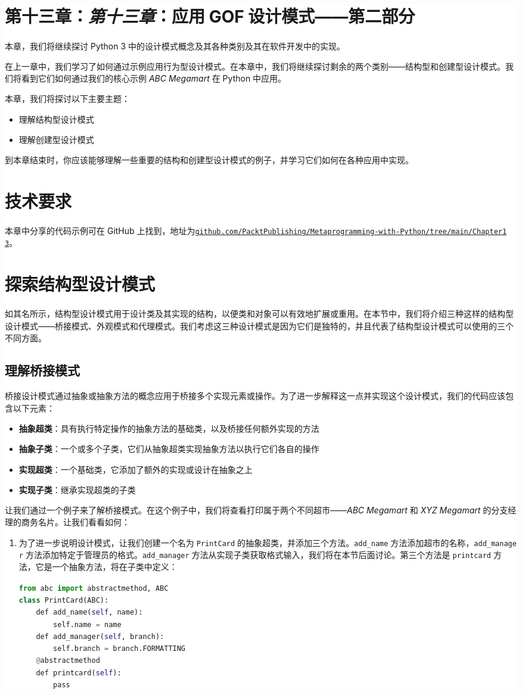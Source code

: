 # 第十三章：*第十三章*：应用 GOF 设计模式——第二部分

本章，我们将继续探讨 Python 3 中的设计模式概念及其各种类别及其在软件开发中的实现。

在上一章中，我们学习了如何通过示例应用行为型设计模式。在本章中，我们将继续探讨剩余的两个类别——结构型和创建型设计模式。我们将看到它们如何通过我们的核心示例 *ABC Megamart* 在 Python 中应用。

本章，我们将探讨以下主要主题：

+   理解结构型设计模式

+   理解创建型设计模式

到本章结束时，你应该能够理解一些重要的结构和创建型设计模式的例子，并学习它们如何在各种应用中实现。

# 技术要求

本章中分享的代码示例可在 GitHub 上找到，地址为[`github.com/PacktPublishing/Metaprogramming-with-Python/tree/main/Chapter13`](https://github.com/PacktPublishing/Metaprogramming-with-Python/tree/main/Chapter13)。

# 探索结构型设计模式

如其名所示，结构型设计模式用于设计类及其实现的结构，以便类和对象可以有效地扩展或重用。在本节中，我们将介绍三种这样的结构型设计模式——桥接模式、外观模式和代理模式。我们考虑这三种设计模式是因为它们是独特的，并且代表了结构型设计模式可以使用的三个不同方面。

## 理解桥接模式

桥接设计模式通过抽象或抽象方法的概念应用于桥接多个实现元素或操作。为了进一步解释这一点并实现这个设计模式，我们的代码应该包含以下元素：

+   **抽象超类**：具有执行特定操作的抽象方法的基础类，以及桥接任何额外实现的方法

+   **抽象子类**：一个或多个子类，它们从抽象超类实现抽象方法以执行它们各自的操作

+   **实现超类**：一个基础类，它添加了额外的实现或设计在抽象之上

+   **实现子类**：继承实现超类的子类

让我们通过一个例子来了解桥接模式。在这个例子中，我们将查看打印属于两个不同超市——*ABC Megamart* 和 *XYZ Megamart* 的分支经理的商务名片。让我们看看如何：

1.  为了进一步说明设计模式，让我们创建一个名为 `PrintCard` 的抽象超类，并添加三个方法。`add_name` 方法添加超市的名称，`add_manager` 方法添加特定于管理员的格式。`add_manager` 方法从实现子类获取格式输入，我们将在本节后面讨论。第三个方法是 `printcard` 方法，它是一个抽象方法，将在子类中定义：

    ```py
    from abc import abstractmethod, ABC
    class PrintCard(ABC):    
        def add_name(self, name):
            self.name = name        
        def add_manager(self, branch):
            self.branch = branch.FORMATTING        
        @abstractmethod
        def printcard(self):
            pass
    ```
